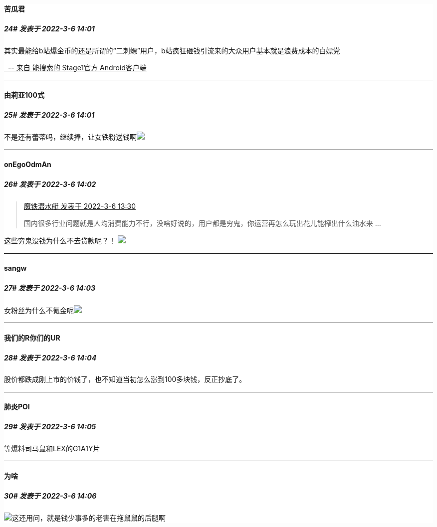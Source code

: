 ####  苦瓜君  
##### 24#       发表于 2022-3-6 14:01

其实最能给b站爆金币的还是所谓的“二刺螈”用户，b站疯狂砸钱引流来的大众用户基本就是浪费成本的白嫖党

[  -- 来自 能搜索的 Stage1官方 Android客户端](https://www.coolapk.com/apk/140634)

*****

####  由莉亚100式  
##### 25#       发表于 2022-3-6 14:01

不是还有蕾蒂吗，继续捧，让女铁粉送钱啊<img src="https://static.saraba1st.com/image/smiley/face2017/037.png" referrerpolicy="no-referrer">

*****

####  onEgoOdmAn  
##### 26#       发表于 2022-3-6 14:02

<blockquote><a href="httphttps://bbs.saraba1st.com/2b/forum.php?mod=redirect&amp;goto=findpost&amp;pid=54936075&amp;ptid=2056286" target="_blank">魔铁潜水艇 发表于 2022-3-6 13:30</a>

国内很多行业问题就是人均消费能力不行，没啥好说的，用户都是穷鬼，你运营再怎么玩出花儿能榨出什么油水来 ...</blockquote>
这些穷鬼没钱为什么不去贷款呢？！
<img src="https://static.saraba1st.com/image/smiley/face2017/085.png" referrerpolicy="no-referrer">

*****

####  sangw  
##### 27#       发表于 2022-3-6 14:03

女粉丝为什么不氪金呢<img src="https://static.saraba1st.com/image/smiley/face2017/049.png" referrerpolicy="no-referrer">

*****

####  我们的R你们的UR  
##### 28#       发表于 2022-3-6 14:04

股价都跌成刚上市的价钱了，也不知道当初怎么涨到100多块钱，反正抄底了。

*****

####  肺炎POI  
##### 29#       发表于 2022-3-6 14:05

等爆料司马鼠和LEX的G1A1Y片

*****

####  为啥  
##### 30#       发表于 2022-3-6 14:06

<img src="https://static.saraba1st.com/image/smiley/face2017/053.png" referrerpolicy="no-referrer">这还用问，就是钱少事多的老害在拖鼠鼠的后腿啊
